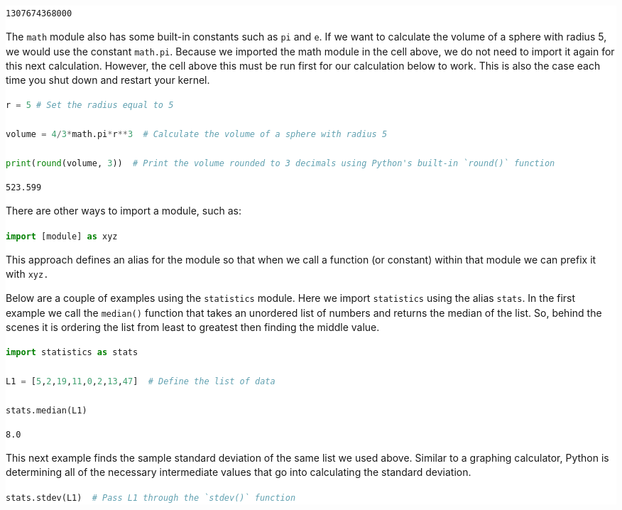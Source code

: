
    1307674368000



The `math` module also has some built-in constants such as `pi` and `e`. If we want to calculate the volume of a sphere with radius 5, we would use the constant `math.pi`. Because we imported the math module in the cell above, we do not need to import it again for this next calculation. However, the cell above this must be run first for our calculation below to work. This is also the case each time you shut down and restart your kernel.


```python
r = 5 # Set the radius equal to 5

volume = 4/3*math.pi*r**3  # Calculate the volume of a sphere with radius 5

print(round(volume, 3))  # Print the volume rounded to 3 decimals using Python's built-in `round()` function
```

    523.599
    

There are other ways to import a module, such as:
```python
import [module] as xyz
```
This approach defines an alias for the module so that when we call a function (or constant) within that module we can prefix it with `xyz.`

Below are a couple of examples using the `statistics` module. Here we import `statistics` using the alias `stats`. In the first example we call the `median()` function that takes an unordered list of numbers and returns the median of the list. So, behind the scenes it is ordering the list from least to greatest then finding the middle value.


```python
import statistics as stats

L1 = [5,2,19,11,0,2,13,47]  # Define the list of data

stats.median(L1)
```




    8.0



This next example finds the sample standard deviation of the same list we used above. Similar to a graphing calculator, Python is determining all of the necessary intermediate values that go into calculating the standard deviation.


```python
stats.stdev(L1)  # Pass L1 through the `stdev()` function
```


